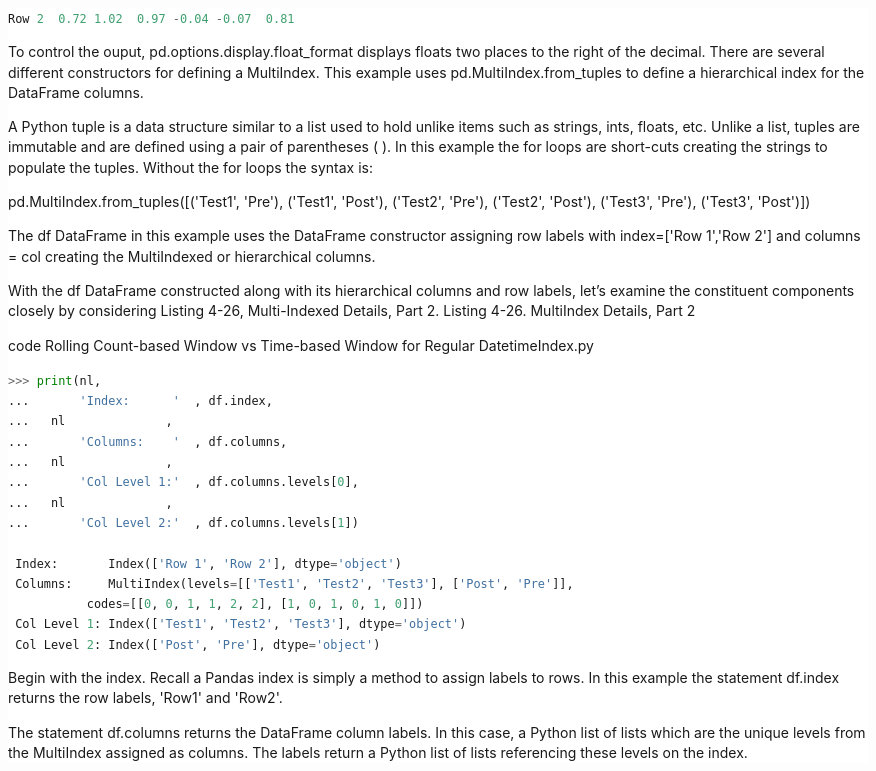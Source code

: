 ```python
Row 2  0.72 1.02  0.97 -0.04 -0.07  0.81
```

To control the ouput, pd.options.display.float_format displays floats two places to the right of the decimal.  There are several different constructors for defining a <span class="coding">MultiIndex</span>.  This example uses pd.MultiIndex.from_tuples to define a hierarchical index for the <span class="coding">DataFrame</span> columns.  

A Python tuple is a data structure similar to a list used to hold unlike items such as strings, ints, floats, etc. Unlike a list, tuples are immutable and are defined using a pair of parentheses ( ).   In this example the for loops are short-cuts creating the strings to populate the tuples.  Without the for loops the syntax is:

pd.MultiIndex.from_tuples([('Test1', 'Pre'), ('Test1', 'Post'), ('Test2', 'Pre'), ('Test2', 'Post'),
         ('Test3', 'Pre'), ('Test3', 'Post')])

The df <span class="coding">DataFrame</span> in this example uses the <span class="coding">DataFrame</span> constructor assigning row labels with index=['Row 1','Row 2'] and columns = col creating the <span class="coding">MultiIndex</span>ed or hierarchical columns.  

With the df <span class="coding">DataFrame</span> constructed along with its hierarchical columns and row labels, let’s examine the constituent components closely by considering Listing 4-26, Multi-Indexed Details, Part 2.
Listing 4-26. MultiIndex Details, Part 2

<div class="code-head"><span>code</span> Rolling Count-based Window vs Time-based Window for Regular DatetimeIndex.py</div>

```python
>>> print(nl,
...       'Index:      '  , df.index,
...   nl              ,
...       'Columns:    '  , df.columns,
...   nl              ,
...       'Col Level 1:'  , df.columns.levels[0],
...   nl              ,
...       'Col Level 2:'  , df.columns.levels[1])

 Index:       Index(['Row 1', 'Row 2'], dtype='object')
 Columns:     MultiIndex(levels=[['Test1', 'Test2', 'Test3'], ['Post', 'Pre']],
           codes=[[0, 0, 1, 1, 2, 2], [1, 0, 1, 0, 1, 0]])
 Col Level 1: Index(['Test1', 'Test2', 'Test3'], dtype='object')
 Col Level 2: Index(['Post', 'Pre'], dtype='object')


```
Begin with the index.  Recall  a Pandas index is  simply a method to assign labels to rows.  In this example the statement df.index returns the row labels, 'Row1' and 'Row2'.

The statement df.columns returns the <span class="coding">DataFrame</span> column labels. In this case, a Python list of lists which are the unique levels from the <span class="coding">MultiIndex</span> assigned as columns.  The labels return a Python list of lists referencing these levels on the index.

